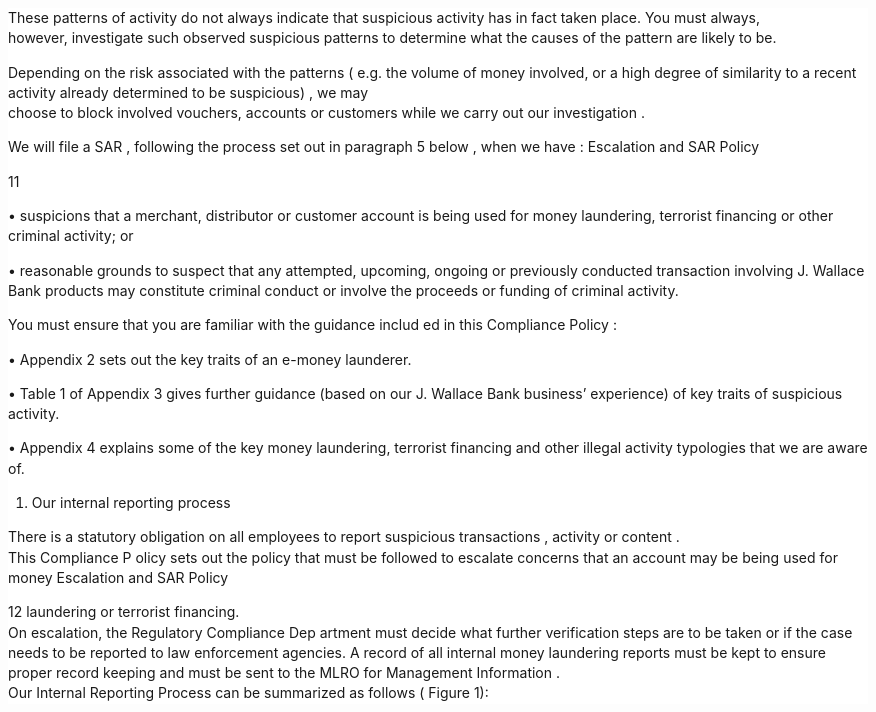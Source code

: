 These patterns of activity do not always indicate that 
suspicious activity has in fact taken place. You must  always,  
however, investigate such observed suspicious patterns to 
determine what the causes of the pattern are likely to be.  
 
Depending on the risk  associated with the patterns ( e.g. the 
volume of money involved, or a high degree of similarity to a 
recent activity already determined to be suspicious) , we may  
choose to block involved vouchers, accounts or customers 
while we carry out our investigation . 
 
We will file a SAR , following the process set out in paragraph 
5 below , when we have : 
Escalation and SAR Policy   
 
 
 11 
 
• suspicions that a merchant, distributor or customer 
account is being used for money laundering, terrorist 
financing or other criminal activity;  or 
 
• reasonable grounds  to suspect that any attempted, 
upcoming, ongoing or previously conducted 
transaction involving J. Wallace Bank products may constitute 
criminal conduct or involve the proceeds or funding of 
criminal activity.  
 
You must  ensure that you are familiar with the guidance 
includ ed in this Compliance Policy : 
 
• Appendix 2 sets out the key traits of an e-money 
launderer.  
 
• Table 1 of Appendix 3 gives further guidance (based on 
our J. Wallace Bank business’ experience) of key traits of 
suspicious activity.  
 
• Appendix 4 explains some of the key money 
laundering, terrorist financing and other illegal activity 
typologies that we are aware of.  
 
1. Our internal reporting process  
 
There is a statutory obligation on all employees to report suspicious 
transactions , activity or content .  
This Compliance P olicy  sets out the policy that must  be followed to 
escalate concerns that an account may be  being used for money 
Escalation and SAR Policy   
 
 
 12 
laundering or terrorist financing.  
On escalation, the Regulatory  Compliance Dep artment  must   decide 
what further verification steps are to be taken or if the case needs to 
be reported  to law enforcement agencies. A record of all internal 
money laundering reports must be kept to ensure proper record 
keeping  and must be sent to the MLRO for Management Information .  
Our Internal Reporting Process  can be summarized as follows ( Figure 
1): 
 